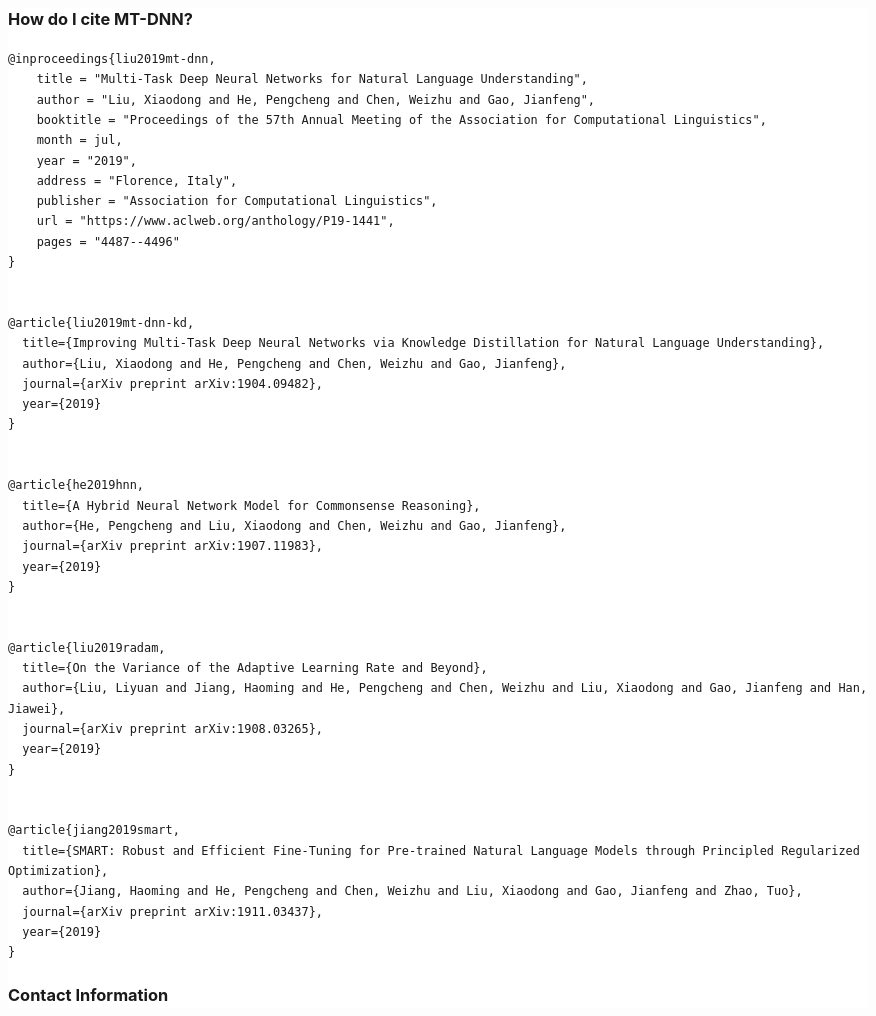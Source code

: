 ### How do I cite MT-DNN?

```
@inproceedings{liu2019mt-dnn,
    title = "Multi-Task Deep Neural Networks for Natural Language Understanding",
    author = "Liu, Xiaodong and He, Pengcheng and Chen, Weizhu and Gao, Jianfeng",
    booktitle = "Proceedings of the 57th Annual Meeting of the Association for Computational Linguistics",
    month = jul,
    year = "2019",
    address = "Florence, Italy",
    publisher = "Association for Computational Linguistics",
    url = "https://www.aclweb.org/anthology/P19-1441",
    pages = "4487--4496"
}


@article{liu2019mt-dnn-kd,
  title={Improving Multi-Task Deep Neural Networks via Knowledge Distillation for Natural Language Understanding},
  author={Liu, Xiaodong and He, Pengcheng and Chen, Weizhu and Gao, Jianfeng},
  journal={arXiv preprint arXiv:1904.09482},
  year={2019}
}


@article{he2019hnn,
  title={A Hybrid Neural Network Model for Commonsense Reasoning},
  author={He, Pengcheng and Liu, Xiaodong and Chen, Weizhu and Gao, Jianfeng},
  journal={arXiv preprint arXiv:1907.11983},
  year={2019}
}


@article{liu2019radam,
  title={On the Variance of the Adaptive Learning Rate and Beyond},
  author={Liu, Liyuan and Jiang, Haoming and He, Pengcheng and Chen, Weizhu and Liu, Xiaodong and Gao, Jianfeng and Han, Jiawei},
  journal={arXiv preprint arXiv:1908.03265},
  year={2019}
}


@article{jiang2019smart,
  title={SMART: Robust and Efficient Fine-Tuning for Pre-trained Natural Language Models through Principled Regularized Optimization},
  author={Jiang, Haoming and He, Pengcheng and Chen, Weizhu and Liu, Xiaodong and Gao, Jianfeng and Zhao, Tuo},
  journal={arXiv preprint arXiv:1911.03437},
  year={2019}
}
```
### Contact Information
